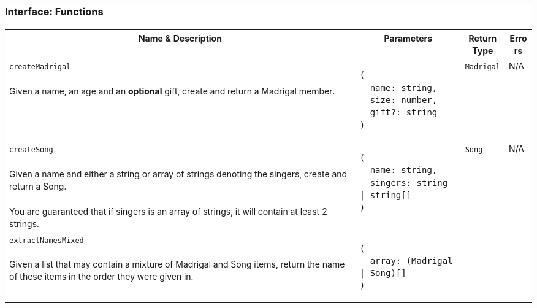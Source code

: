 ### Interface: Functions

<table>
  <tr>
    <th>Name & Description</th>
    <th>Parameters</th>
    <th>Return Type</th>
    <th>Errors</th>
  </tr>
  <tr>
    <td>
        <code>createMadrigal</code>
        <br/><br/>
        Given a name, an age and an <b>optional</b> gift, create and return a Madrigal member.
    </td>
    <td>
<pre>(
  name: string,
  size: number,
  gift?: string
)</pre>
    </td>
    <td>
        <code>Madrigal</code>
    </td>
    <td>
      N/A
    </td>
  </tr>
  <tr>
    <td>
        <code>createSong</code>
        <br/><br/>
        Given a name and either a string or array of strings denoting the singers, create and return a Song.
        <br/><br/>
        You are guaranteed that if singers is an array of strings, it will contain at least 2 strings.
    </td>
    <td>
<pre>(
  name: string,
  singers: string | string[]
)</pre>
    </td>
    <td>
        <code>Song</code>
    </td>
    <td>
      N/A
    </td>
  </tr>
  <tr>
    <td>
        <code>extractNamesMixed</code>
        <br/><br/>
        Given a list that may contain a mixture of Madrigal and Song items, return the name of these items in the order they were given in.
    </td>
    <td>
<pre>(
  array: (Madrigal | Song)[]
)</pre>
    </td>
